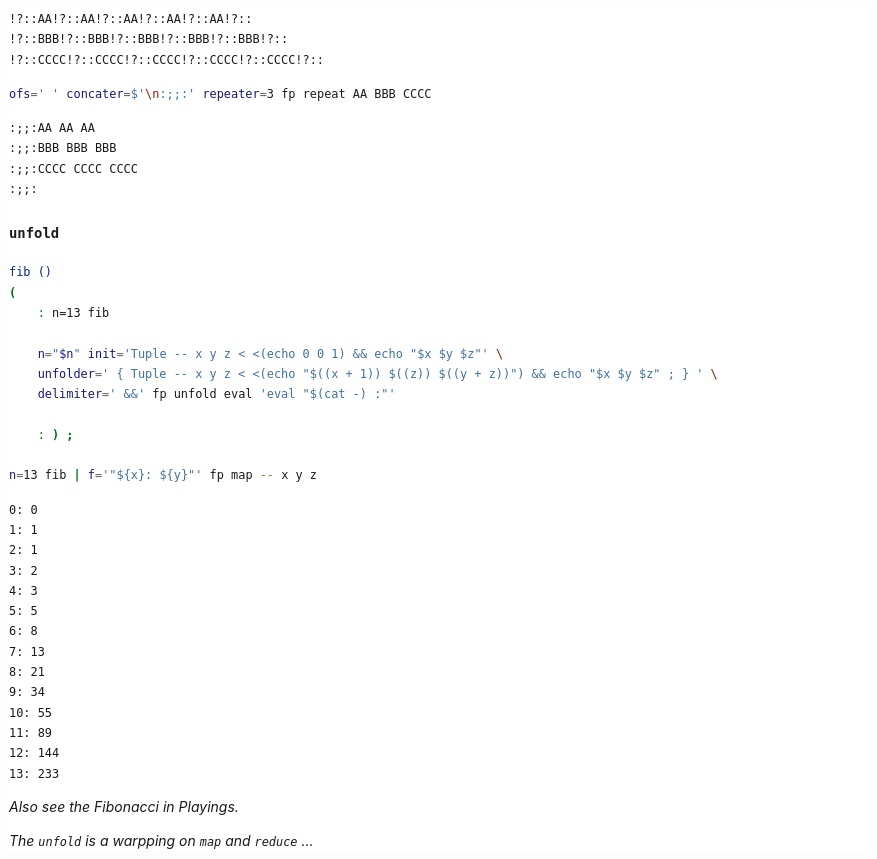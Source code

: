 ~~~
!?::AA!?::AA!?::AA!?::AA!?::AA!?::
!?::BBB!?::BBB!?::BBB!?::BBB!?::BBB!?::
!?::CCCC!?::CCCC!?::CCCC!?::CCCC!?::CCCC!?::
~~~

~~~ sh
ofs=' ' concater=$'\n:;;:' repeater=3 fp repeat AA BBB CCCC
~~~

~~~
:;;:AA AA AA
:;;:BBB BBB BBB
:;;:CCCC CCCC CCCC
:;;:
~~~

### `unfold`

~~~ sh
fib ()
(
    : n=13 fib
    
    n="$n" init='Tuple -- x y z < <(echo 0 0 1) && echo "$x $y $z"' \
    unfolder=' { Tuple -- x y z < <(echo "$((x + 1)) $((z)) $((y + z))") && echo "$x $y $z" ; } ' \
    delimiter=' &&' fp unfold eval 'eval "$(cat -) :"'
    
    : ) ;

n=13 fib | f='"${x}: ${y}"' fp map -- x y z
~~~

~~~
0: 0
1: 1
2: 1
3: 2
4: 3
5: 5
6: 8
7: 13
8: 21
9: 34
10: 55
11: 89
12: 144
13: 233
~~~


*Also see the Fibonacci in Playings.*

*The `unfold` is a warpping on `map` and `reduce` ...*


